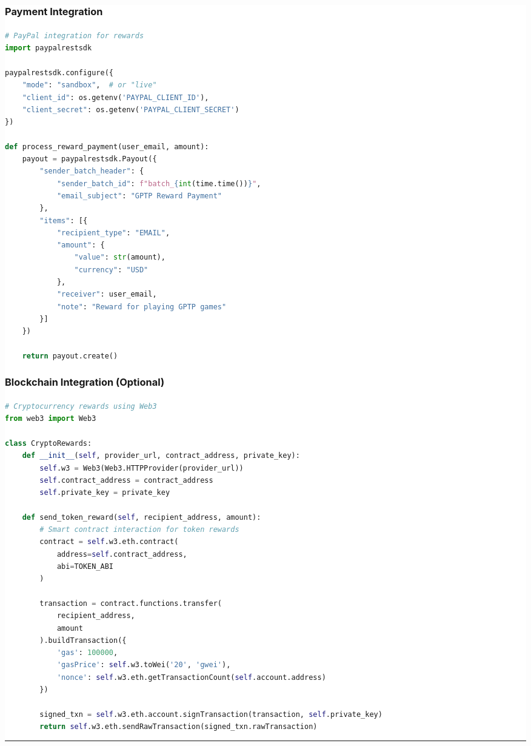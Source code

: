 ### Payment Integration
```python
# PayPal integration for rewards
import paypalrestsdk

paypalrestsdk.configure({
    "mode": "sandbox",  # or "live"
    "client_id": os.getenv('PAYPAL_CLIENT_ID'),
    "client_secret": os.getenv('PAYPAL_CLIENT_SECRET')
})

def process_reward_payment(user_email, amount):
    payout = paypalrestsdk.Payout({
        "sender_batch_header": {
            "sender_batch_id": f"batch_{int(time.time())}",
            "email_subject": "GPTP Reward Payment"
        },
        "items": [{
            "recipient_type": "EMAIL",
            "amount": {
                "value": str(amount),
                "currency": "USD"
            },
            "receiver": user_email,
            "note": "Reward for playing GPTP games"
        }]
    })
    
    return payout.create()
```

### Blockchain Integration (Optional)
```python
# Cryptocurrency rewards using Web3
from web3 import Web3

class CryptoRewards:
    def __init__(self, provider_url, contract_address, private_key):
        self.w3 = Web3(Web3.HTTPProvider(provider_url))
        self.contract_address = contract_address
        self.private_key = private_key
    
    def send_token_reward(self, recipient_address, amount):
        # Smart contract interaction for token rewards
        contract = self.w3.eth.contract(
            address=self.contract_address,
            abi=TOKEN_ABI
        )
        
        transaction = contract.functions.transfer(
            recipient_address,
            amount
        ).buildTransaction({
            'gas': 100000,
            'gasPrice': self.w3.toWei('20', 'gwei'),
            'nonce': self.w3.eth.getTransactionCount(self.account.address)
        })
        
        signed_txn = self.w3.eth.account.signTransaction(transaction, self.private_key)
        return self.w3.eth.sendRawTransaction(signed_txn.rawTransaction)
```

---